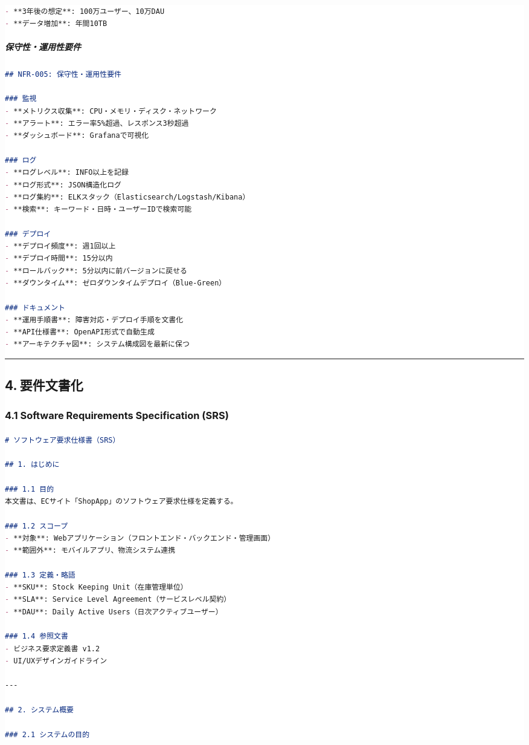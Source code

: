 ```markdown
- **3年後の想定**: 100万ユーザー、10万DAU
- **データ増加**: 年間10TB
```

##### 保守性・運用性要件
```markdown
## NFR-005: 保守性・運用性要件

### 監視
- **メトリクス収集**: CPU・メモリ・ディスク・ネットワーク
- **アラート**: エラー率5%超過、レスポンス3秒超過
- **ダッシュボード**: Grafanaで可視化

### ログ
- **ログレベル**: INFO以上を記録
- **ログ形式**: JSON構造化ログ
- **ログ集約**: ELKスタック（Elasticsearch/Logstash/Kibana）
- **検索**: キーワード・日時・ユーザーIDで検索可能

### デプロイ
- **デプロイ頻度**: 週1回以上
- **デプロイ時間**: 15分以内
- **ロールバック**: 5分以内に前バージョンに戻せる
- **ダウンタイム**: ゼロダウンタイムデプロイ（Blue-Green）

### ドキュメント
- **運用手順書**: 障害対応・デプロイ手順を文書化
- **API仕様書**: OpenAPI形式で自動生成
- **アーキテクチャ図**: システム構成図を最新に保つ
```

---

## 4. 要件文書化

### 4.1 Software Requirements Specification (SRS)

```markdown
# ソフトウェア要求仕様書（SRS）

## 1. はじめに

### 1.1 目的
本文書は、ECサイト「ShopApp」のソフトウェア要求仕様を定義する。

### 1.2 スコープ
- **対象**: Webアプリケーション（フロントエンド・バックエンド・管理画面）
- **範囲外**: モバイルアプリ、物流システム連携

### 1.3 定義・略語
- **SKU**: Stock Keeping Unit（在庫管理単位）
- **SLA**: Service Level Agreement（サービスレベル契約）
- **DAU**: Daily Active Users（日次アクティブユーザー）

### 1.4 参照文書
- ビジネス要求定義書 v1.2
- UI/UXデザインガイドライン

---

## 2. システム概要

### 2.1 システムの目的
```